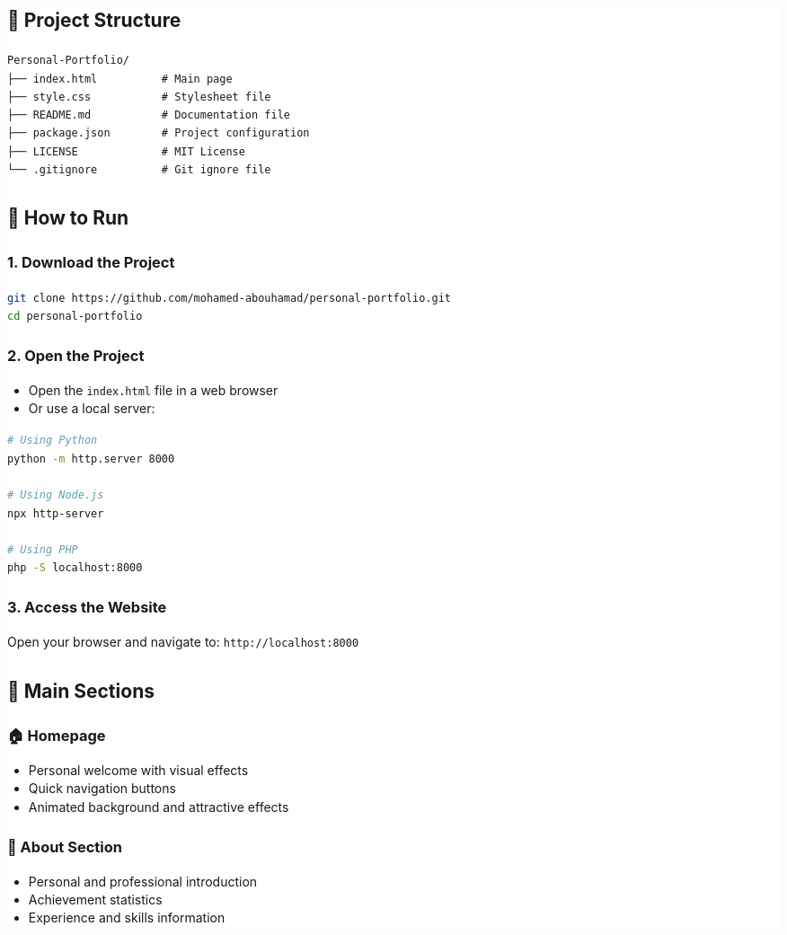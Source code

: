 ## 📁 Project Structure

```
Personal-Portfolio/
├── index.html          # Main page
├── style.css           # Stylesheet file
├── README.md           # Documentation file
├── package.json        # Project configuration
├── LICENSE             # MIT License
└── .gitignore          # Git ignore file
```

## 🚀 How to Run

### 1. Download the Project
```bash
git clone https://github.com/mohamed-abouhamad/personal-portfolio.git
cd personal-portfolio
```

### 2. Open the Project
- Open the `index.html` file in a web browser
- Or use a local server:

```bash
# Using Python
python -m http.server 8000

# Using Node.js
npx http-server

# Using PHP
php -S localhost:8000
```

### 3. Access the Website
Open your browser and navigate to: `http://localhost:8000`

## 🎯 Main Sections

### 🏠 Homepage
- Personal welcome with visual effects
- Quick navigation buttons
- Animated background and attractive effects

### 👤 About Section
- Personal and professional introduction
- Achievement statistics
- Experience and skills information
